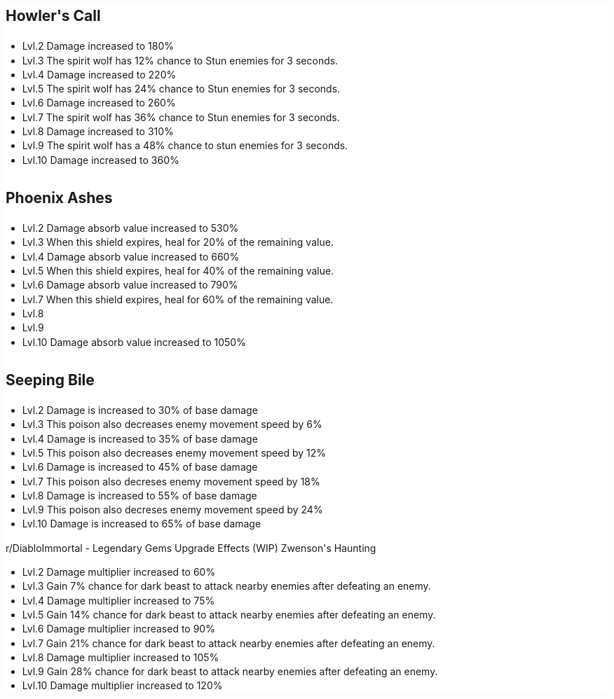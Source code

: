 
## Howler's Call

- Lvl.2 Damage increased to 180%
- Lvl.3 The spirit wolf has 12% chance to Stun enemies for 3 seconds.
- Lvl.4 Damage increased to 220%
- Lvl.5 The spirit wolf has 24% chance to Stun enemies for 3 seconds.
- Lvl.6 Damage increased to 260%
- Lvl.7 The spirit wolf has 36% chance to Stun enemies for 3 seconds.
- Lvl.8 Damage increased to 310%
- Lvl.9 The spirit wolf has a 48% chance to stun enemies for 3 seconds.
- Lvl.10 Damage increased to 360%


## Phoenix Ashes

- Lvl.2 Damage absorb value increased to 530%
- Lvl.3 When this shield expires, heal for 20% of the remaining value.
- Lvl.4 Damage absorb value increased to 660%
- Lvl.5 When this shield expires, heal for 40% of the remaining value.
- Lvl.6 Damage absorb value increased to 790%
- Lvl.7 When this shield expires, heal for 60% of the remaining value.
- Lvl.8
- Lvl.9
- Lvl.10 Damage absorb value increased to 1050%


## Seeping Bile

- Lvl.2 Damage is increased to 30% of base damage
- Lvl.3 This poison also decreases enemy movement speed by 6%
- Lvl.4 Damage is increased to 35% of base damage
- Lvl.5 This poison also decreases enemy movement speed by 12%
- Lvl.6 Damage is increased to 45% of base damage
- Lvl.7 This poison also decreses enemy movement speed by 18%
- Lvl.8 Damage is increased to 55% of base damage
- Lvl.9 This poison also decreses enemy movement speed by 24%
- Lvl.10 Damage is increased to 65% of base damage



r/DiabloImmortal - Legendary Gems Upgrade Effects (WIP)
Zwenson's Haunting

- Lvl.2 Damage multiplier increased to 60%
- Lvl.3 Gain 7% chance for dark beast to attack nearby enemies after defeating an enemy.
- Lvl.4 Damage multiplier increased to 75%
- Lvl.5 Gain 14% chance for dark beast to attack nearby enemies after defeating an enemy.
- Lvl.6 Damage multiplier increased to 90%
- Lvl.7 Gain 21% chance for dark beast to attack nearby enemies after defeating an enemy.
- Lvl.8 Damage multiplier increased to 105%
- Lvl.9 Gain 28% chance for dark beast to attack nearby enemies after defeating an enemy.
- Lvl.10 Damage multiplier increased to 120%
